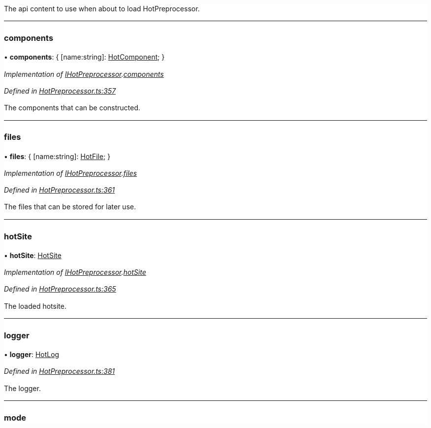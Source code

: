 The api content to use when about to load HotPreprocessor.

___

### components

•  **components**: { [name:string]: [HotComponent](hotcomponent.md);  }

*Implementation of [IHotPreprocessor](../interfaces/ihotpreprocessor.md).[components](../interfaces/ihotpreprocessor.md#components)*

*Defined in [HotPreprocessor.ts:357](https://github.com/OurFreeLight/HotPreprocessor/blob/a28393c/src/HotPreprocessor.ts#L357)*

The components that can be constructed.

___

### files

•  **files**: { [name:string]: [HotFile](hotfile.md);  }

*Implementation of [IHotPreprocessor](../interfaces/ihotpreprocessor.md).[files](../interfaces/ihotpreprocessor.md#files)*

*Defined in [HotPreprocessor.ts:361](https://github.com/OurFreeLight/HotPreprocessor/blob/a28393c/src/HotPreprocessor.ts#L361)*

The files that can be stored for later use.

___

### hotSite

•  **hotSite**: [HotSite](../interfaces/hotsite.md)

*Implementation of [IHotPreprocessor](../interfaces/ihotpreprocessor.md).[hotSite](../interfaces/ihotpreprocessor.md#hotsite)*

*Defined in [HotPreprocessor.ts:365](https://github.com/OurFreeLight/HotPreprocessor/blob/a28393c/src/HotPreprocessor.ts#L365)*

The loaded hotsite.

___

### logger

•  **logger**: [HotLog](hotlog.md)

*Defined in [HotPreprocessor.ts:381](https://github.com/OurFreeLight/HotPreprocessor/blob/a28393c/src/HotPreprocessor.ts#L381)*

The logger.

___

### mode
